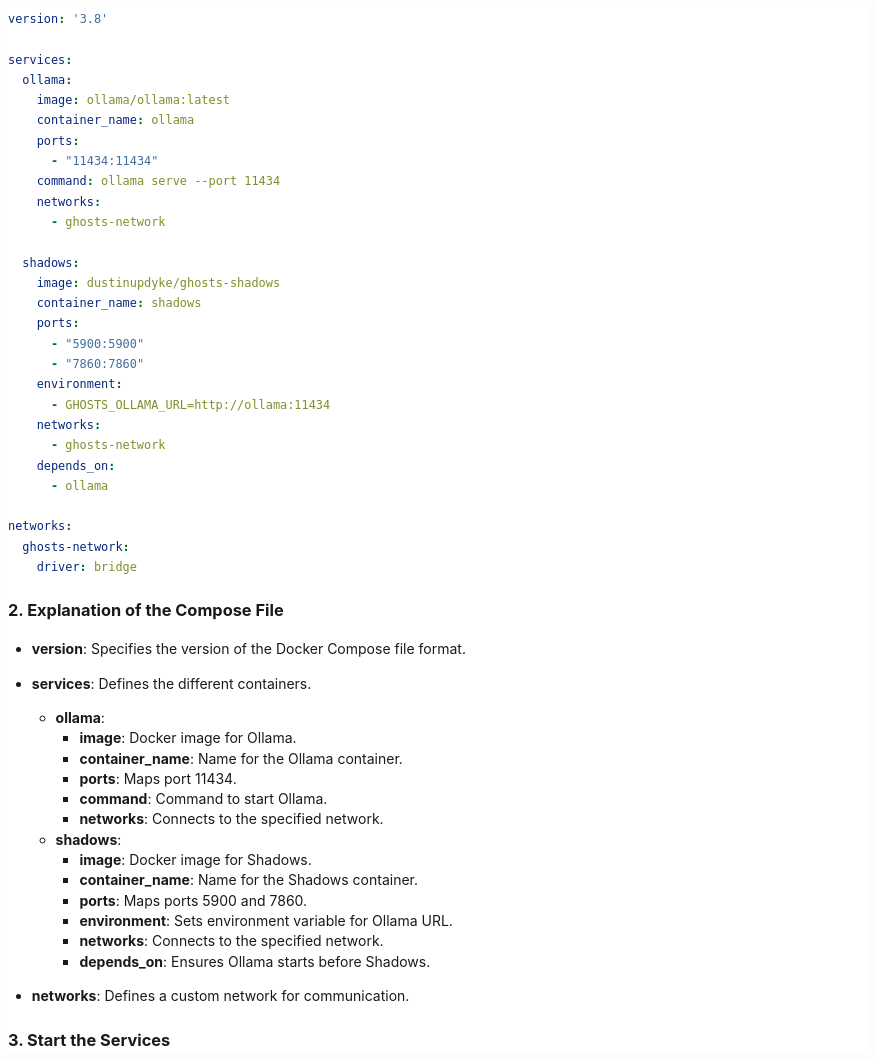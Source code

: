 ```yaml
version: '3.8'

services:
  ollama:
    image: ollama/ollama:latest
    container_name: ollama
    ports:
      - "11434:11434"
    command: ollama serve --port 11434
    networks:
      - ghosts-network

  shadows:
    image: dustinupdyke/ghosts-shadows
    container_name: shadows
    ports:
      - "5900:5900"
      - "7860:7860"
    environment:
      - GHOSTS_OLLAMA_URL=http://ollama:11434
    networks:
      - ghosts-network
    depends_on:
      - ollama

networks:
  ghosts-network:
    driver: bridge
```

### **2. Explanation of the Compose File**

- **version**: Specifies the version of the Docker Compose file format.
- **services**: Defines the different containers.
  - **ollama**:
    - **image**: Docker image for Ollama.
    - **container_name**: Name for the Ollama container.
    - **ports**: Maps port 11434.
    - **command**: Command to start Ollama.
    - **networks**: Connects to the specified network.
  - **shadows**:
    - **image**: Docker image for Shadows.
    - **container_name**: Name for the Shadows container.
    - **ports**: Maps ports 5900 and 7860.
    - **environment**: Sets environment variable for Ollama URL.
    - **networks**: Connects to the specified network.
    - **depends_on**: Ensures Ollama starts before Shadows.

- **networks**: Defines a custom network for communication.

### **3. Start the Services**
